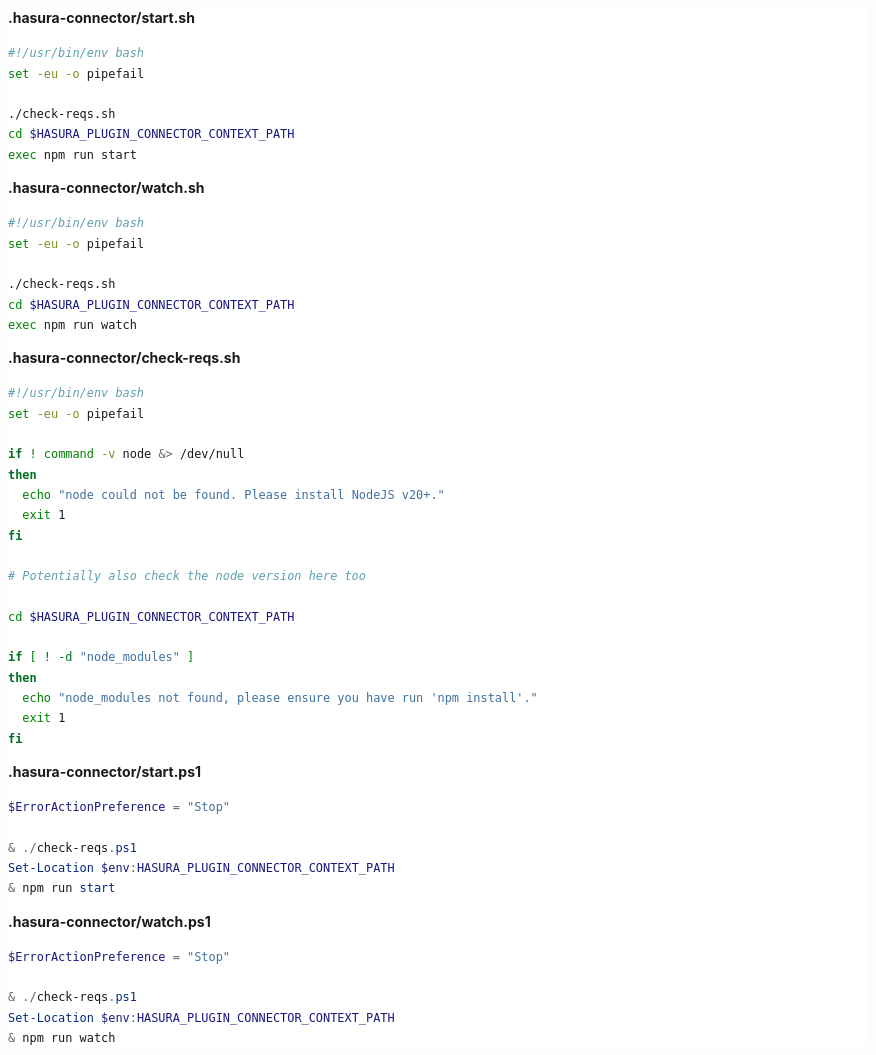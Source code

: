 **.hasura-connector/start.sh**
```bash
#!/usr/bin/env bash
set -eu -o pipefail

./check-reqs.sh
cd $HASURA_PLUGIN_CONNECTOR_CONTEXT_PATH
exec npm run start
```

**.hasura-connector/watch.sh**
```bash
#!/usr/bin/env bash
set -eu -o pipefail

./check-reqs.sh
cd $HASURA_PLUGIN_CONNECTOR_CONTEXT_PATH
exec npm run watch
```

**.hasura-connector/check-reqs.sh**
```bash
#!/usr/bin/env bash
set -eu -o pipefail

if ! command -v node &> /dev/null
then
  echo "node could not be found. Please install NodeJS v20+."
  exit 1
fi

# Potentially also check the node version here too

cd $HASURA_PLUGIN_CONNECTOR_CONTEXT_PATH

if [ ! -d "node_modules" ]
then
  echo "node_modules not found, please ensure you have run 'npm install'."
  exit 1
fi
```

**.hasura-connector/start.ps1**
```powershell
$ErrorActionPreference = "Stop"

& ./check-reqs.ps1
Set-Location $env:HASURA_PLUGIN_CONNECTOR_CONTEXT_PATH
& npm run start
```

**.hasura-connector/watch.ps1**
```powershell
$ErrorActionPreference = "Stop"

& ./check-reqs.ps1
Set-Location $env:HASURA_PLUGIN_CONNECTOR_CONTEXT_PATH
& npm run watch
```
